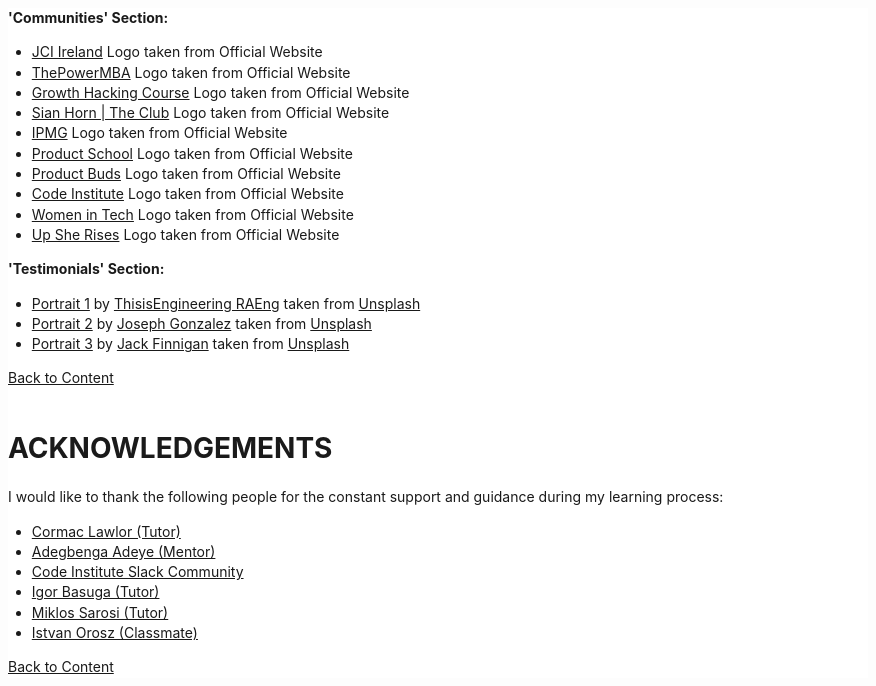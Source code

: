 **'Communities' Section:**
- [JCI Ireland](https://www.jciireland.ie/) Logo taken from Official Website
- [ThePowerMBA](https://thepowermba.com/) Logo taken from Official Website
- [Growth Hacking Course](https://www.growthhackingcourse.io/) Logo taken from Official Website
- [Sian Horn | The Club](https://sianhorn.com/) Logo taken from Official Website
- [IPMG](https://www.linkedin.com/company/irish-product-management-group/) Logo taken from Official Website
- [Product School](https://www.productschool.com/) Logo taken from Official Website
- [Product Buds](https://productbuds.co/) Logo taken from Official Website
- [Code Institute](https://codeinstitute.net/) Logo taken from Official Website
- [Women in Tech](https://women-in-tech.net/) Logo taken from Official Website
- [Up She Rises](https://upsherises.ie/) Logo taken from Official Website

**'Testimonials' Section:**
- [Portrait 1](https://unsplash.com/photos/TXxiFuQLBKQ) by [ThisisEngineering RAEng](https://unsplash.com/@thisisengineering) taken from [Unsplash](https://unsplash.com/)
- [Portrait 2](https://unsplash.com/photos/iFgRcqHznqg) by [Joseph Gonzalez](https://unsplash.com/@miracletwentyone) taken from [Unsplash](https://unsplash.com/)
- [Portrait 3](https://unsplash.com/photos/rriAI0nhcbc) by [Jack Finnigan](https://unsplash.com/@jackofallstreets) taken from [Unsplash](https://unsplash.com/)

[Back to Content](#content)

# **ACKNOWLEDGEMENTS** 

I would like to thank the following people for the constant support and guidance during my learning process: 
- [Cormac Lawlor (Tutor)](https://www.linkedin.com/in/cormac-lawlor/)
- [Adegbenga Adeye (Mentor)](https://www.linkedin.com/in/adegbenga-adeye-psm-i-14003635/)
- [Code Institute Slack Community](https://code-institute-room.slack.com/)
- [Igor Basuga (Tutor)](https://www.linkedin.com/in/igor-basuga-b2a123111/)
- [Miklos Sarosi (Tutor)](https://www.linkedin.com/in/miklossarosi/) 
- [Istvan Orosz (Classmate)](https://www.linkedin.com/in/istv%C3%A1n-orosz/) 

[Back to Content](#content)